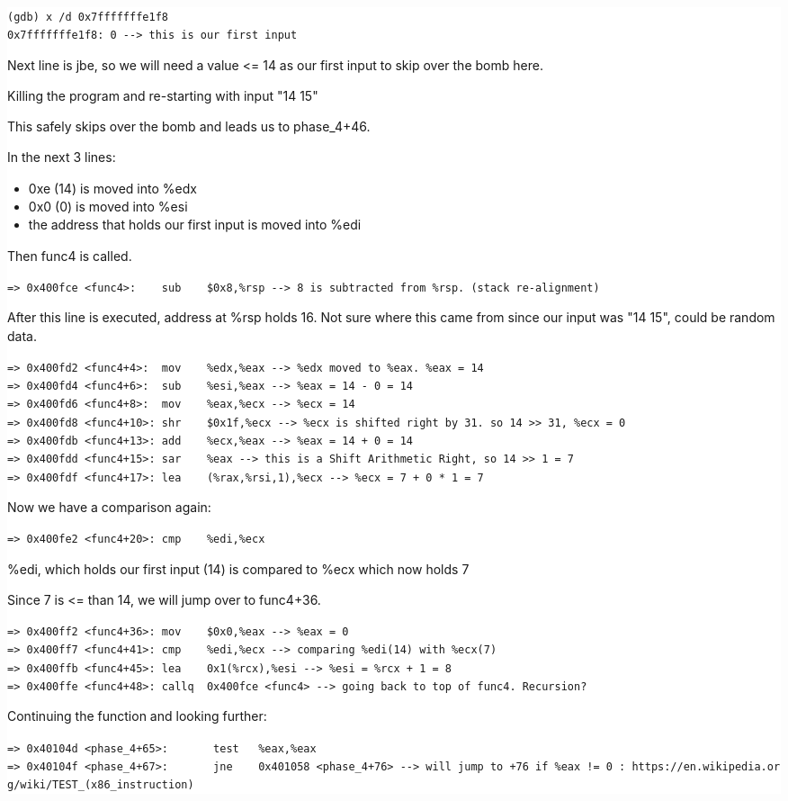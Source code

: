 ```
(gdb) x /d 0x7fffffffe1f8
0x7fffffffe1f8: 0 --> this is our first input
```

Next line is jbe, so we will need a value <= 14 as our first input to skip over the bomb here.

Killing the program and re-starting with input "14 15"

This safely skips over the bomb and leads us to phase_4+46.

In the next 3 lines:

- 0xe (14) is moved into %edx
- 0x0 (0) is moved into  %esi
- the address that holds our first input is moved into %edi

Then func4 is called.

```
=> 0x400fce <func4>:    sub    $0x8,%rsp --> 8 is subtracted from %rsp. (stack re-alignment)
```

After this line is executed, address at %rsp holds 16. Not sure where this came from since our input was "14 15", could be random data.

```
=> 0x400fd2 <func4+4>:  mov    %edx,%eax --> %edx moved to %eax. %eax = 14
=> 0x400fd4 <func4+6>:  sub    %esi,%eax --> %eax = 14 - 0 = 14
=> 0x400fd6 <func4+8>:  mov    %eax,%ecx --> %ecx = 14
=> 0x400fd8 <func4+10>: shr    $0x1f,%ecx --> %ecx is shifted right by 31. so 14 >> 31, %ecx = 0
=> 0x400fdb <func4+13>: add    %ecx,%eax --> %eax = 14 + 0 = 14
=> 0x400fdd <func4+15>: sar    %eax --> this is a Shift Arithmetic Right, so 14 >> 1 = 7
=> 0x400fdf <func4+17>: lea    (%rax,%rsi,1),%ecx --> %ecx = 7 + 0 * 1 = 7
```

Now we have a comparison again:

```
=> 0x400fe2 <func4+20>: cmp    %edi,%ecx
```

%edi, which holds our first input (14) is compared to %ecx which now holds 7

Since 7 is <= than 14, we will jump over to func4+36.

```
=> 0x400ff2 <func4+36>: mov    $0x0,%eax --> %eax = 0
=> 0x400ff7 <func4+41>: cmp    %edi,%ecx --> comparing %edi(14) with %ecx(7)
=> 0x400ffb <func4+45>: lea    0x1(%rcx),%esi --> %esi = %rcx + 1 = 8
=> 0x400ffe <func4+48>: callq  0x400fce <func4> --> going back to top of func4. Recursion?
```

Continuing the function and looking further:

```
=> 0x40104d <phase_4+65>:       test   %eax,%eax
=> 0x40104f <phase_4+67>:       jne    0x401058 <phase_4+76> --> will jump to +76 if %eax != 0 : https://en.wikipedia.org/wiki/TEST_(x86_instruction)
```
